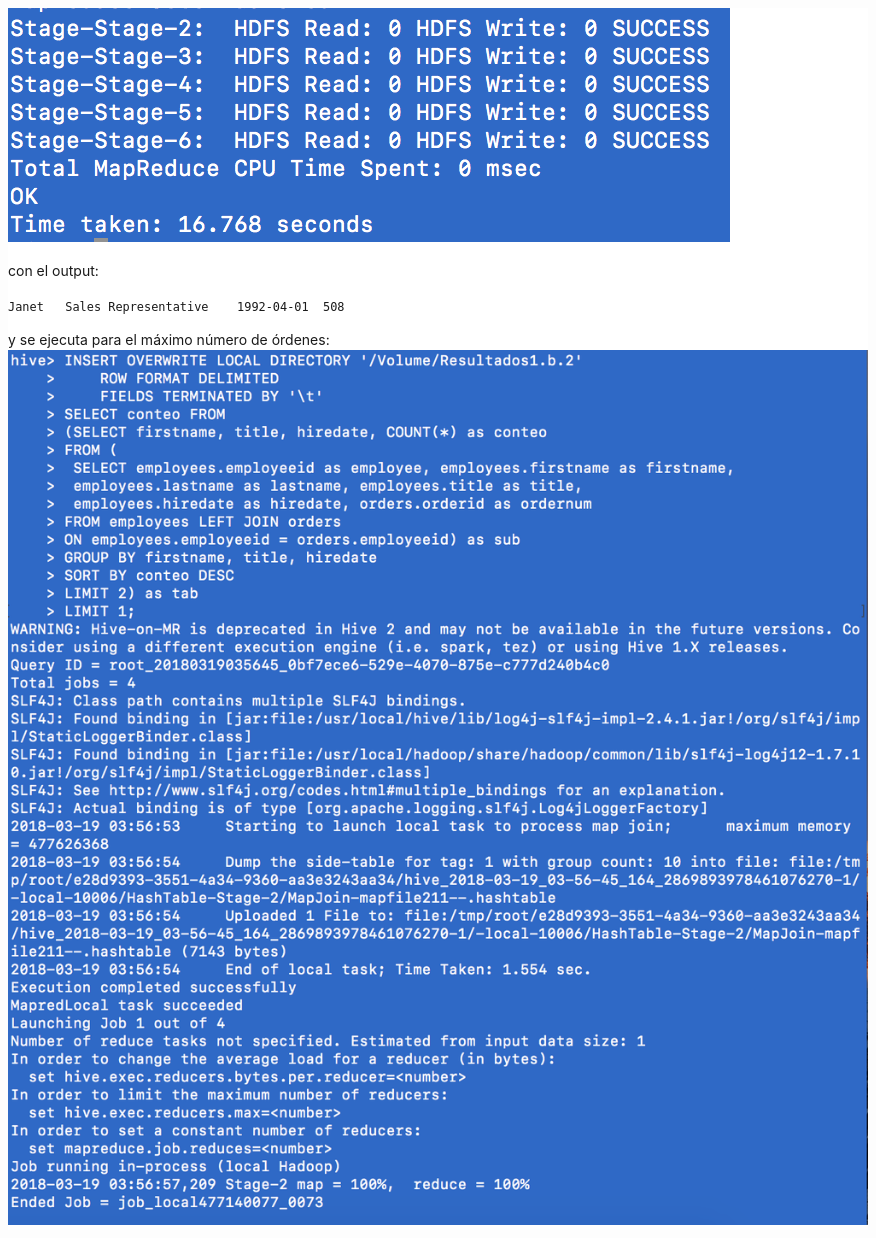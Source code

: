 ![Foto3.2](Fotos/Foto3.2.png)

con el output:
```
Janet	Sales Representative	1992-04-01	508
```

y se ejecuta para el máximo número de órdenes:
![Foto3.3](Fotos/Foto3.3.png)